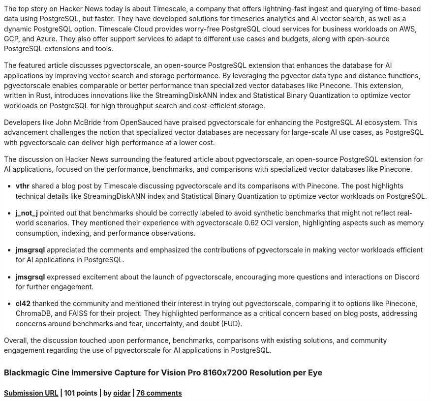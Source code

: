 The top story on Hacker News today is about Timescale, a company that offers lightning-fast ingest and querying of time-based data using PostgreSQL, but faster. They have developed solutions for timeseries analytics and AI vector search, as well as a dynamic PostgreSQL option. Timescale Cloud provides worry-free PostgreSQL cloud services for business workloads on AWS, GCP, and Azure. They also offer support services to adapt to different use cases and budgets, along with open-source PostgreSQL extensions and tools.

The featured article discusses pgvectorscale, an open-source PostgreSQL extension that enhances the database for AI applications by improving vector search and storage performance. By leveraging the pgvector data type and distance functions, pgvectorscale enables comparable or better performance than specialized vector databases like Pinecone. This extension, written in Rust, introduces innovations like the StreamingDiskANN index and Statistical Binary Quantization to optimize vector workloads on PostgreSQL for high throughput search and cost-efficient storage.

Developers like John McBride from OpenSauced have praised pgvectorscale for enhancing the PostgreSQL AI ecosystem. This advancement challenges the notion that specialized vector databases are necessary for large-scale AI use cases, as PostgreSQL with pgvectorscale can deliver high performance at a lower cost.

The discussion on Hacker News surrounding the featured article about pgvectorscale, an open-source PostgreSQL extension for AI applications, focused on the performance, benchmarks, and comparisons with specialized vector databases like Pinecone. 

- **vthr** shared a blog post by Timescale discussing pgvectorscale and its comparisons with Pinecone. The post highlights technical details like StreamingDiskANN index and Statistical Binary Quantization to optimize vector workloads on PostgreSQL.

- **j_not_j** pointed out that benchmarks should be correctly labeled to avoid synthetic benchmarks that might not reflect real-world scenarios. They mentioned their experience with pgvectorscale 0.62 OCI version, highlighting aspects such as memory consumption, indexing, and performance observations.

- **jmsgrsql** appreciated the comments and emphasized the contributions of pgvectorscale in making vector workloads efficient for AI applications in PostgreSQL.

- **jmsgrsql** expressed excitement about the launch of pgvectorscale, encouraging more questions and interactions on Discord for further engagement.

- **cl42** thanked the community and mentioned their interest in trying out pgvectorscale, comparing it to options like Pinecone, ChromaDB, and FAISS for their project. They highlighted performance as a critical concern based on blog posts, addressing concerns around benchmarks and fear, uncertainty, and doubt (FUD).

Overall, the discussion touched upon performance, benchmarks, comparisons with existing solutions, and community engagement regarding the use of pgvectorscale for AI applications in PostgreSQL.

### Blackmagic Cine Immersive Capture for Vision Pro 8160x7200 Resolution per Eye

#### [Submission URL](https://www.newsshooter.com/2024/06/10/blackmagic-ursa-cine-immersive-capture-content-for-apple-vision-pro-with-8160-x-7200-resolution-per-eye/) | 101 points | by [oidar](https://news.ycombinator.com/user?id=oidar) | [76 comments](https://news.ycombinator.com/item?id=40641795)
